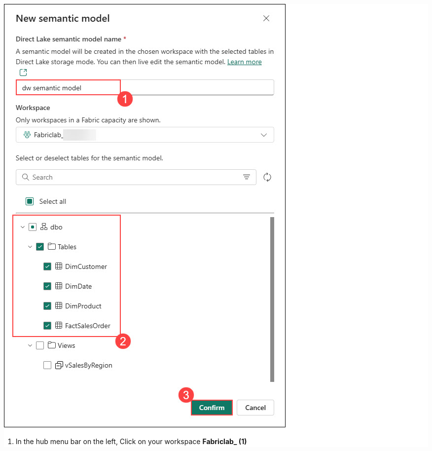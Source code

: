    ![](<./Images/task3-2.jpg>)

1. In the hub menu bar on the left, Click on your workspace **Fabriclab\_<inject key="DeploymentID" enableCopy="false"/> (1)**
